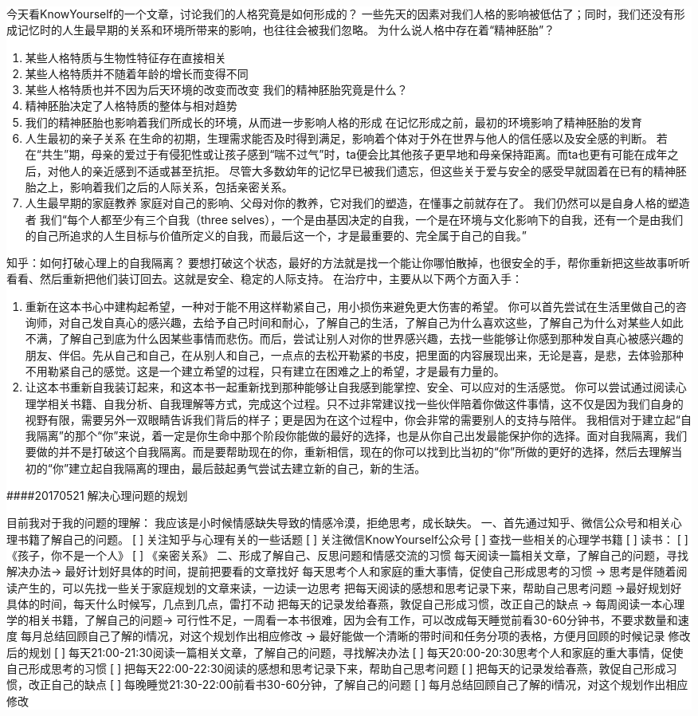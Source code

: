 今天看KnowYourself的一个文章，讨论我们的人格究竟是如何形成的？
一些先天的因素对我们人格的影响被低估了；同时，我们还没有形成记忆时的人生最早期的关系和环境所带来的影响，也往往会被我们忽略。
为什么说人格中存在着“精神胚胎”？
1. 某些人格特质与生物性特征存在直接相关
2. 某些人格特质并不随着年龄的增长而变得不同
3. 某些人格特质也并不因为后天环境的改变而改变
  我们的精神胚胎究竟是什么？
4. 精神胚胎决定了人格特质的整体与相对趋势
5. 我们的精神胚胎也影响着我们所成长的环境，从而进一步影响人格的形成
  在记忆形成之前，最初的环境影响了精神胚胎的发育
6. 人生最初的亲子关系
     在生命的初期，生理需求能否及时得到满足，影响着个体对于外在世界与他人的信任感以及安全感的判断。
     若在“共生”期，母亲的爱过于有侵犯性或让孩子感到“喘不过气”时，ta便会比其他孩子更早地和母亲保持距离。而ta也更有可能在成年之后，对他人的亲近感到不适或甚至抗拒。
     尽管大多数幼年的记忆早已被我们遗忘，但这些关于爱与安全的感受早就固着在已有的精神胚胎之上，影响着我们之后的人际关系，包括亲密关系。
7. 人生最早期的家庭教养
     家庭对自己的影响、父母对你的教养，它对我们的塑造，在懂事之前就存在了。
     我们仍然可以是自身人格的塑造者
     我们“每个人都至少有三个自我（three selves），一个是由基因决定的自我，一个是在环境与文化影响下的自我，还有一个是由我们的自己所追求的人生目标与价值所定义的自我，而最后这一个，才是最重要的、完全属于自己的自我。”

知乎：如何打破心理上的自我隔离？
要想打破这个状态，最好的方法就是找一个能让你哪怕散掉，也很安全的手，帮你重新把这些故事听听看看、然后重新把他们装订回去。这就是安全、稳定的人际支持。
在治疗中，主要从以下两个方面入手：
1. 重新在这本书心中建构起希望，一种对于能不用这样勒紧自己，用小损伤来避免更大伤害的希望。
     你可以首先尝试在生活里做自己的咨询师，对自己发自真心的感兴趣，去给予自己时间和耐心，了解自己的生活，了解自己为什么喜欢这些，了解自己为什么对某些人如此不满，了解自己到底为什么因某些事情而悲伤。而后，尝试让别人对你的世界感兴趣，去找一些能够让你感到那种发自真心被感兴趣的朋友、伴侣。先从自己和自己，在从别人和自己，一点点的去松开勒紧的书皮，把里面的内容展现出来，无论是喜，是悲，去体验那种不用勒紧自己的感觉。这是一个建立希望的过程，只有建立在困难之上的希望，才是最有力量的。
2. 让这本书重新自我装订起来，和这本书一起重新找到那种能够让自我感到能掌控、安全、可以应对的生活感觉。
     你可以尝试通过阅读心理学相关书籍、自我分析、自我理解等方式，完成这个过程。只不过非常建议找一些伙伴陪着你做这件事情，这不仅是因为我们自身的视野有限，需要另外一双眼睛告诉我们背后的样子；更是因为在这个过程中，你会非常的需要别人的支持与陪伴。
     我相信对于建立起“自我隔离”的那个“你”来说，着一定是你生命中那个阶段你能做的最好的选择，也是从你自己出发最能保护你的选择。面对自我隔离，我们要做的并不是打破这个自我隔离。而是要帮助现在的你，重新相信，现在的你可以找到比当初的“你”所做的更好的选择，然后去理解当初的“你”建立起自我隔离的理由，最后鼓起勇气尝试去建立新的自己，新的生活。


####20170521 解决心理问题的规划

目前我对于我的问题的理解：
我应该是小时候情感缺失导致的情感冷漠，拒绝思考，成长缺失。
一、首先通过知乎、微信公众号和相关心理书籍了解自己的问题。
[ ] 关注知乎与心理有关的一些话题
[ ] 关注微信KnowYourself公众号
[ ] 查找一些相关的心理学书籍
[ ] 读书：
[ ] 《孩子，你不是一个人》
[ ] 《亲密关系》
二、形成了解自己、反思问题和情感交流的习惯
每天阅读一篇相关文章，了解自己的问题，寻找解决办法→ 最好计划好具体的时间，提前把要看的文章找好
每天思考个人和家庭的重大事情，促使自己形成思考的习惯 → 思考是伴随着阅读产生的，可以先找一些关于家庭规划的文章来读，一边读一边思考
把每天阅读的感想和思考记录下来，帮助自己思考问题 →最好规划好具体的时间，每天什么时候写，几点到几点，雷打不动
把每天的记录发给春燕，敦促自己形成习惯，改正自己的缺点 → 
每周阅读一本心理学的相关书籍，了解自己的问题→ 可行性不足，一周看一本书很难，因为会有工作，可以改成每天睡觉前看30-60分钟书，不要求数量和速度
每月总结回顾自己了解的i情况，对这个规划作出相应修改 → 最好能做一个清晰的带时间和任务分项的表格，方便月回顾的时候记录
修改后的规划
[ ] 每天21:00-21:30阅读一篇相关文章，了解自己的问题，寻找解决办法
[ ] 每天20:00-20:30思考个人和家庭的重大事情，促使自己形成思考的习惯
[ ] 把每天22:00-22:30阅读的感想和思考记录下来，帮助自己思考问题
[ ] 把每天的记录发给春燕，敦促自己形成习惯，改正自己的缺点
[ ] 每晚睡觉21:30-22:00前看书30-60分钟，了解自己的问题
[ ] 每月总结回顾自己了解的i情况，对这个规划作出相应修改 
